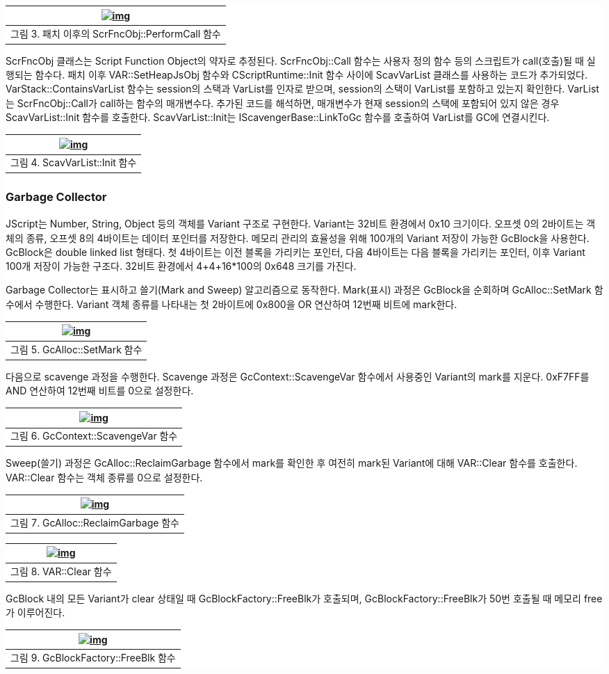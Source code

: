 | [![img](https://1.bp.blogspot.com/-g3f6dH0plbs/XpW0YZcqCtI/AAAAAAAAAYc/_Iy5APSsDEE7HJUtIhuJgO9rNT7kMmehACLcBGAsYHQ/s1600/3.png)](https://1.bp.blogspot.com/-g3f6dH0plbs/XpW0YZcqCtI/AAAAAAAAAYc/_Iy5APSsDEE7HJUtIhuJgO9rNT7kMmehACLcBGAsYHQ/s1600/3.png) |
| ------------------------------------------------------------ |
| 그림 3. 패치 이후의 ScrFncObj::PerformCall 함수              |

 ScrFncObj 클래스는 Script Function Object의 약자로 추정된다. ScrFncObj::Call 함수는 사용자 정의 함수 등의 스크립트가 call(호출)될 때 실행되는 함수다. 패치 이후 VAR::SetHeapJsObj 함수와 CScriptRuntime::Init 함수 사이에 ScavVarList 클래스를 사용하는 코드가 추가되었다. VarStack::ContainsVarList 함수는 session의 스택과 VarList를 인자로 받으며, session의 스택이 VarList를 포함하고 있는지 확인한다. VarList는 ScrFncObj::Call가 call하는 함수의 매개변수다. 추가된 코드를 해석하면, 매개변수가 현재 session의 스택에 포함되어 있지 않은 경우 ScavVarList::Init 함수를 호출한다. ScavVarList::Init는 IScavengerBase::LinkToGc 함수를 호출하여 VarList를 GC에 연결시킨다.

| [![img](https://1.bp.blogspot.com/-yzJyvhotqQM/XpW1DhRgZ-I/AAAAAAAAAYs/97yPtYIF03A_hka8XFq7byYdPzrVlktDwCLcBGAsYHQ/s1600/4.png)](https://1.bp.blogspot.com/-yzJyvhotqQM/XpW1DhRgZ-I/AAAAAAAAAYs/97yPtYIF03A_hka8XFq7byYdPzrVlktDwCLcBGAsYHQ/s1600/4.png) |
| ------------------------------------------------------------ |
| 그림 4. ScavVarList::Init 함수                               |

### Garbage Collector

 JScript는 Number, String, Object 등의 객체를 Variant 구조로 구현한다. Variant는 32비트 환경에서 0x10 크기이다. 오프셋 0의 2바이트는 객체의 종류, 오프셋 8의 4바이트는 데이터 포인터를 저장한다. 메모리 관리의 효율성을 위해 100개의 Variant 저장이 가능한 GcBlock을 사용한다. GcBlock은 double linked list 형태다. 첫 4바이트는 이전 블록을 가리키는 포인터, 다음 4바이트는 다음 블록을 가리키는 포인터, 이후 Variant 100개 저장이 가능한 구조다. 32비트 환경에서 4+4+16*100의 0x648 크기를 가진다.

 Garbage Collector는 표시하고 쓸기(Mark and Sweep) 알고리즘으로 동작한다. Mark(표시) 과정은 GcBlock을 순회하며 GcAlloc::SetMark 함수에서 수행한다. Variant 객체 종류를 나타내는 첫 2바이트에 0x800을 OR 연산하여 12번째 비트에 mark한다.

| [![img](https://1.bp.blogspot.com/-7sDNwdv5vq4/XpW1TuQbYmI/AAAAAAAAAY0/6Inc0JPQrkEsZkyBnP5VCJkmwPd3SO1uwCLcBGAsYHQ/s1600/5.png)](https://1.bp.blogspot.com/-7sDNwdv5vq4/XpW1TuQbYmI/AAAAAAAAAY0/6Inc0JPQrkEsZkyBnP5VCJkmwPd3SO1uwCLcBGAsYHQ/s1600/5.png) |
| ------------------------------------------------------------ |
| 그림 5. GcAlloc::SetMark 함수                                |

 다음으로 scavenge 과정을 수행한다. Scavenge 과정은 GcContext::ScavengeVar 함수에서 사용중인 Variant의 mark를 지운다. 0xF7FF를 AND 연산하여 12번째 비트를 0으로 설정한다.

| [![img](https://1.bp.blogspot.com/-nyLg1X5dG2E/XpW1cjeIHbI/AAAAAAAAAY4/pEIwkUjzhvYHw55NH9_FXdIEXENYOU3vACLcBGAsYHQ/s1600/6.png)](https://1.bp.blogspot.com/-nyLg1X5dG2E/XpW1cjeIHbI/AAAAAAAAAY4/pEIwkUjzhvYHw55NH9_FXdIEXENYOU3vACLcBGAsYHQ/s1600/6.png) |
| ------------------------------------------------------------ |
| 그림 6. GcContext::ScavengeVar 함수                          |

 Sweep(쓸기) 과정은 GcAlloc::ReclaimGarbage 함수에서 mark를 확인한 후 여전히 mark된 Variant에 대해 VAR::Clear 함수를 호출한다. VAR::Clear 함수는 객체 종류를 0으로 설정한다.

| [![img](https://1.bp.blogspot.com/-vO7oOXIq6IM/XpW1naA94wI/AAAAAAAAAZA/vtkoElJ7nL49y2scT6yRmMF_zvkoW7UEwCLcBGAsYHQ/s1600/7.png)](https://1.bp.blogspot.com/-vO7oOXIq6IM/XpW1naA94wI/AAAAAAAAAZA/vtkoElJ7nL49y2scT6yRmMF_zvkoW7UEwCLcBGAsYHQ/s1600/7.png) |
| ------------------------------------------------------------ |
| 그림 7. GcAlloc::ReclaimGarbage 함수                         |

| [![img](https://1.bp.blogspot.com/-_M31FsFcOcc/XpW1wNXynFI/AAAAAAAAAZI/Abvr433su2s2aIyOLATM9uJwDwI-SIeDQCLcBGAsYHQ/s1600/8.png)](https://1.bp.blogspot.com/-_M31FsFcOcc/XpW1wNXynFI/AAAAAAAAAZI/Abvr433su2s2aIyOLATM9uJwDwI-SIeDQCLcBGAsYHQ/s1600/8.png) |
| ------------------------------------------------------------ |
| 그림 8. VAR::Clear 함수                                      |

 GcBlock 내의 모든 Variant가 clear 상태일 때 GcBlockFactory::FreeBlk가 호출되며, GcBlockFactory::FreeBlk가 50번 호출될 때 메모리 free가 이루어진다.

| [![img](https://1.bp.blogspot.com/-sCNMKE8tKlc/XpW13e22WII/AAAAAAAAAZQ/CX1xXHreb30amw_LdpDPCAxyN89EtEPIACLcBGAsYHQ/s1600/9.png)](https://1.bp.blogspot.com/-sCNMKE8tKlc/XpW13e22WII/AAAAAAAAAZQ/CX1xXHreb30amw_LdpDPCAxyN89EtEPIACLcBGAsYHQ/s1600/9.png) |
| ------------------------------------------------------------ |
| 그림 9. GcBlockFactory::FreeBlk 함수                         |
